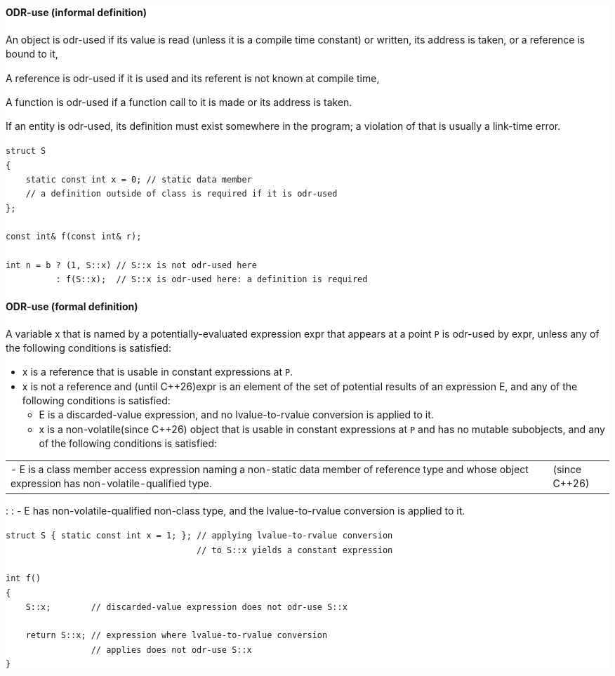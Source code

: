 #### ODR-use (informal definition)

An object is odr-used if its value is read (unless it is a compile time constant) or written, its address is taken, or a reference is bound to it,

A reference is odr-used if it is used and its referent is not known at compile time,

A function is odr-used if a function call to it is made or its address is taken.

If an entity is odr-used, its definition must exist somewhere in the program; a violation of that is usually a link-time error.

```
struct S
{
    static const int x = 0; // static data member
    // a definition outside of class is required if it is odr-used
};
 
const int& f(const int& r);
 
int n = b ? (1, S::x) // S::x is not odr-used here
          : f(S::x);  // S::x is odr-used here: a definition is required

```

#### ODR-use (formal definition)

A variable x that is named by a potentially-evaluated expression expr that appears at a point `P` is odr-used by expr, unless any of the following conditions is satisfied:

- x is a reference that is usable in constant expressions at `P`.
- x is not a reference and (until C++26)expr is an element of the set of potential results of an expression E, and any of the following conditions is satisfied:
  - E is a discarded-value expression, and no lvalue-to-rvalue conversion is applied to it.
  - x is a non-volatile(since C++26) object that is usable in constant expressions at `P` and has no mutable subobjects, and any of the following conditions is satisfied:

|  |  |
| --- | --- |
| - E is a class member access expression naming a non-static data member of reference type and whose object expression has non-volatile-qualified type. | (since C++26) |

:   :   - E has non-volatile-qualified non-class type, and the lvalue-to-rvalue conversion is applied to it.

```
struct S { static const int x = 1; }; // applying lvalue-to-rvalue conversion
                                      // to S::x yields a constant expression
 
int f()
{
    S::x;        // discarded-value expression does not odr-use S::x
 
    return S::x; // expression where lvalue-to-rvalue conversion
                 // applies does not odr-use S::x
}

```
